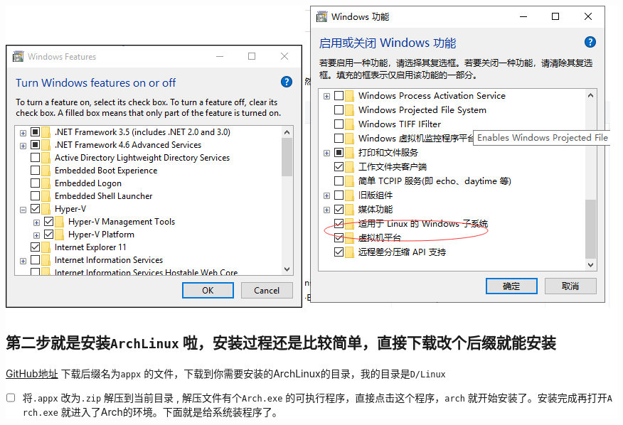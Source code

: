 
![打开Hyper-V](img/hy.png) 
![适用于Linux子系统](img/arc.png) 

## 第二步就是安装`ArchLinux` 啦，安装过程还是比较简单，直接下载改个后缀就能安装
[GitHub地址](https://github.com/yuk7/ArchWSL/releases/tag/20.4.3.0) 
下载后缀名为`appx` 的文件，下载到你需要安装的ArchLinux的目录，我的目录是`D/Linux` 

- [ ] 将`.appx` 改为`.zip` 解压到当前目录 , 解压文件有个`Arch.exe` 的可执行程序，直接点击这个程序，`arch` 就开始安装了。安装完成再打开`Arch.exe` 就进入了Arch的环境。下面就是给系统装程序了。
  